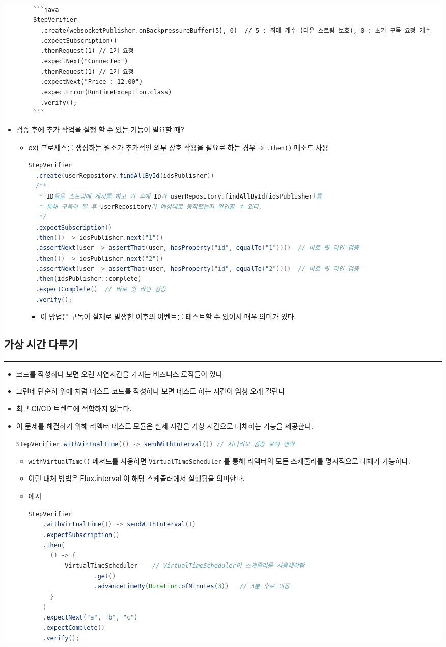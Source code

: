             ```java
            StepVerifier
              .create(websocketPublisher.onBackpressureBuffer(5), 0)  // 5 : 최대 개수 (다운 스트림 보호), 0 : 초기 구독 요청 개수 
              .expectSubscription()
              .thenRequest(1) // 1개 요청
              .expectNext("Connected")
              .thenRequest(1) // 1개 요청
              .expectNext("Price : 12.00")
              .expectError(RuntimeException.class)
              .verify();
            ```
            

- 검증 후에 추가 작업을 실행 할 수 있는 기능이 필요할 때?
    - ex) 프로세스를 생성하는 원소가 추가적인 외부 상호 작용을 필요로 하는 경우 → `.then()` 메소드 사용
        
        ```java
        StepVerifier
          .create(userRepository.findAllById(idsPublisher))
          /**
           * ID들을 스트림에 게시를 하고 기 후에 ID가 userRepository.findAllById(idsPublisher)를
           * 통해 구독이 된 후 userRepository가 예상대로 동작했는지 확인할 수 있다.
           */
          .expectSubscription()
          .then(() -> idsPublisher.next("1"))
          .assertNext(user -> assertThat(user, hasProperty("id", equalTo("1"))))  // 바로 윗 라인 검증
          .then(() -> idsPublisher.next("2"))
          .assertNext(user -> assertThat(user, hasProperty("id", equalTo("2"))))  // 바로 윗 라인 검증
          .then(idsPublisher::complete)
          .expectComplete()  // 바로 윗 라인 검증
          .verify();
        ```
        
        - 이 방법은 구독이 실제로 발생한 이후의 이벤트를 테스트할 수 있어서 매우 의미가 있다.

## 가상 시간 다루기

---

- 코드를 작성하다 보면 오랜 지연시간을 가지는 비즈니스 로직들이 있다
- 그런데 단순히 위에 처럼 테스트 코드를 작성하다 보면 테스트 하는 시간이 엄청 오래 걸린다
- 최근 CI/CD 트렌드에 적합하지 않는다.
- 이 문제를 해결하기 위해 리액터 테스트 모듈은 실제 시간을 가상 시간으로 대체하는 기능을 제공한다.
    
    ```java
    StepVerifier.withVirtualTime(() -> sendWithInterval()) // 시나리오 검증 로직 생략
    ```
    
    - `withVirtualTime()` 메서드를 사용하면 `VirtualTimeScheduler` 를 통해 리액터의 모든 스케줄러를 명시적으로 대체가 가능하다.
    - 이런 대체 방법은 Flux.interval 이 해당 스케줄러에서 실행됨을 의미한다.
    - 예시
        
        ```java
        StepVerifier
            .withVirtualTime(() -> sendWithInterval())
            .expectSubscription()
            .then(
              () -> {
                  VirtualTimeScheduler    // VirtualTimeScheduler이 스케줄러를 사용해야함
                          .get()
                          .advanceTimeBy(Duration.ofMinutes(3))   // 3분 후로 이동
              }
            )
            .expectNext("a", "b", "c")
            .expectComplete()
            .verify();
        ```
